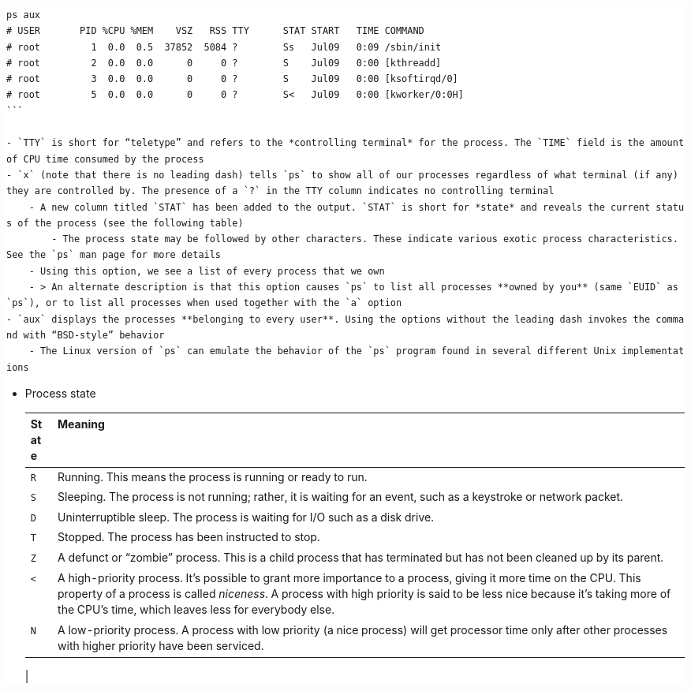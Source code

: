     ps aux
    # USER       PID %CPU %MEM    VSZ   RSS TTY      STAT START   TIME COMMAND
    # root         1  0.0  0.5  37852  5084 ?        Ss   Jul09   0:09 /sbin/init
    # root         2  0.0  0.0      0     0 ?        S    Jul09   0:00 [kthreadd]
    # root         3  0.0  0.0      0     0 ?        S    Jul09   0:00 [ksoftirqd/0]
    # root         5  0.0  0.0      0     0 ?        S<   Jul09   0:00 [kworker/0:0H]
    ```

    - `TTY` is short for “teletype” and refers to the *controlling terminal* for the process. The `TIME` field is the amount of CPU time consumed by the process
    - `x` (note that there is no leading dash) tells `ps` to show all of our processes regardless of what terminal (if any) they are controlled by. The presence of a `?` in the TTY column indicates no controlling terminal
        - A new column titled `STAT` has been added to the output. `STAT` is short for *state* and reveals the current status of the process (see the following table)
            - The process state may be followed by other characters. These indicate various exotic process characteristics. See the `ps` man page for more details
        - Using this option, we see a list of every process that we own
        - > An alternate description is that this option causes `ps` to list all processes **owned by you** (same `EUID` as `ps`), or to list all processes when used together with the `a` option
    - `aux` displays the processes **belonging to every user**. Using the options without the leading dash invokes the command with “BSD-style” behavior
        - The Linux version of `ps` can emulate the behavior of the `ps` program found in several different Unix implementations
- Process state

    State | Meaning |
    --|--|
    `R` | Running. This means the process is running or ready to run.
    `S` | Sleeping. The process is not running; rather, it is waiting for an event, such as a keystroke or network packet.
    `D` | Uninterruptible sleep. The process is waiting for I/O such as a disk drive.
    `T` | Stopped. The process has been instructed to stop.
    `Z` | A defunct or “zombie” process. This is a child process that has terminated but has not been cleaned up by its parent.
    `<` | A high-priority process. It’s possible to grant more importance to a process, giving it more time on the CPU. This property of a process is called *niceness*. A process with high priority is said to be less nice because it’s taking more of the CPU’s time, which leaves less for everybody else.
    `N` | A low-priority process. A process with low priority (a nice process) will get processor time only after other processes with higher priority have been serviced.
    |
